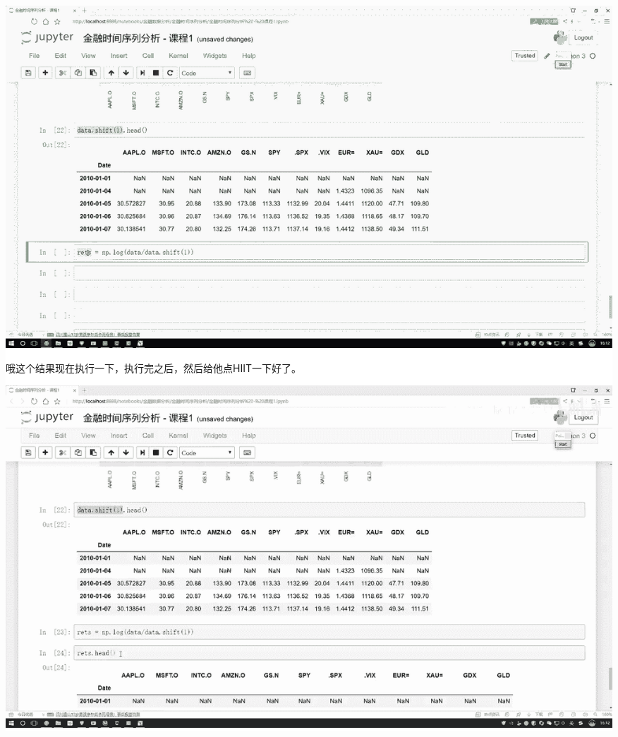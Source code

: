 ![](img/4ffe294009348d02f75fc43e1a832084_12.png)

哦这个结果现在执行一下，执行完之后，然后给他点HIIT一下好了。

![](img/4ffe294009348d02f75fc43e1a832084_14.png)
